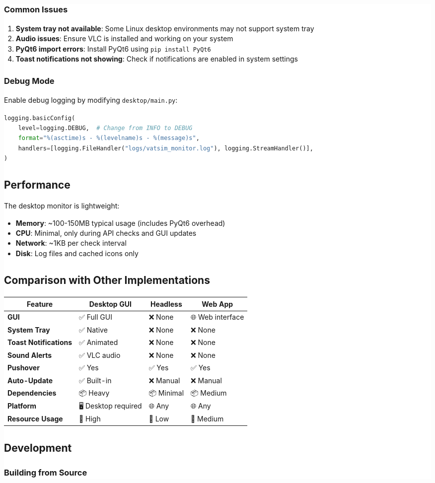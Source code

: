 ### Common Issues

1. **System tray not available**: Some Linux desktop environments may not support system tray
2. **Audio issues**: Ensure VLC is installed and working on your system
3. **PyQt6 import errors**: Install PyQt6 using `pip install PyQt6`
4. **Toast notifications not showing**: Check if notifications are enabled in system settings

### Debug Mode

Enable debug logging by modifying `desktop/main.py`:

```python
logging.basicConfig(
    level=logging.DEBUG,  # Change from INFO to DEBUG
    format="%(asctime)s - %(levelname)s - %(message)s",
    handlers=[logging.FileHandler("logs/vatsim_monitor.log"), logging.StreamHandler()],
)
```

## Performance

The desktop monitor is lightweight:
- **Memory**: ~100-150MB typical usage (includes PyQt6 overhead)
- **CPU**: Minimal, only during API checks and GUI updates
- **Network**: ~1KB per check interval
- **Disk**: Log files and cached icons only

## Comparison with Other Implementations

| Feature | Desktop GUI | Headless | Web App |
|---------|------------|----------|---------|
| **GUI** | ✅ Full GUI | ❌ None | 🌐 Web interface |
| **System Tray** | ✅ Native | ❌ None | ❌ None |
| **Toast Notifications** | ✅ Animated | ❌ None | ❌ None |
| **Sound Alerts** | ✅ VLC audio | ❌ None | ❌ None |
| **Pushover** | ✅ Yes | ✅ Yes | ✅ Yes |
| **Auto-Update** | ✅ Built-in | ❌ Manual | ❌ Manual |
| **Dependencies** | 📦 Heavy | 📦 Minimal | 📦 Medium |
| **Platform** | 🖥️ Desktop required | 🌐 Any | 🌐 Any |
| **Resource Usage** | 💾 High | 💾 Low | 💾 Medium |

## Development

### Building from Source
